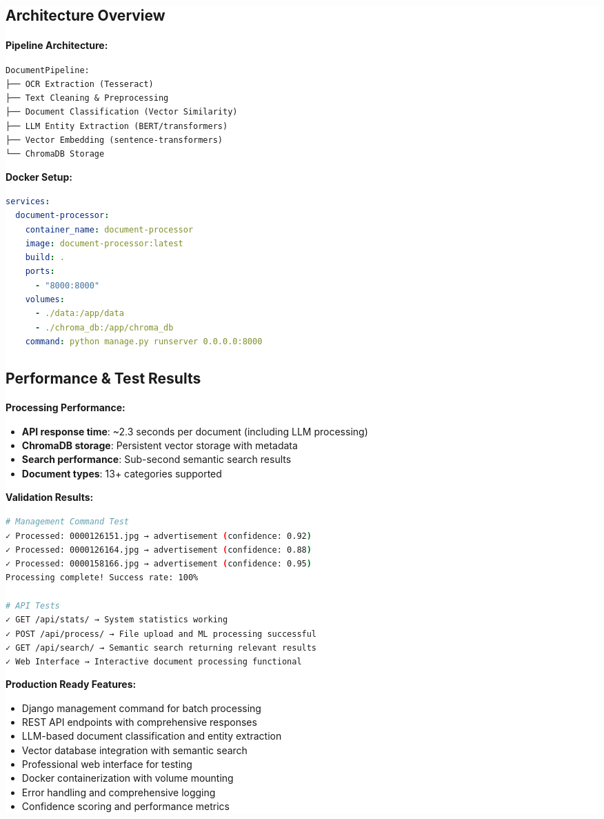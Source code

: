 ## Architecture Overview

**Pipeline Architecture:**
```
DocumentPipeline:
├── OCR Extraction (Tesseract)
├── Text Cleaning & Preprocessing
├── Document Classification (Vector Similarity)
├── LLM Entity Extraction (BERT/transformers)
├── Vector Embedding (sentence-transformers)
└── ChromaDB Storage
```

**Docker Setup:**
```yaml
services:
  document-processor:
    container_name: document-processor
    image: document-processor:latest
    build: .
    ports:
      - "8000:8000"
    volumes:
      - ./data:/app/data
      - ./chroma_db:/app/chroma_db
    command: python manage.py runserver 0.0.0.0:8000
```

## Performance & Test Results

**Processing Performance:**
- **API response time**: ~2.3 seconds per document (including LLM processing)
- **ChromaDB storage**: Persistent vector storage with metadata
- **Search performance**: Sub-second semantic search results
- **Document types**: 13+ categories supported

**Validation Results:**
```bash
# Management Command Test
✓ Processed: 0000126151.jpg → advertisement (confidence: 0.92)
✓ Processed: 0000126164.jpg → advertisement (confidence: 0.88)  
✓ Processed: 0000158166.jpg → advertisement (confidence: 0.95)
Processing complete! Success rate: 100%

# API Tests  
✓ GET /api/stats/ → System statistics working
✓ POST /api/process/ → File upload and ML processing successful
✓ GET /api/search/ → Semantic search returning relevant results
✓ Web Interface → Interactive document processing functional
```

**Production Ready Features:**
- Django management command for batch processing
- REST API endpoints with comprehensive responses
- LLM-based document classification and entity extraction
- Vector database integration with semantic search
- Professional web interface for testing
- Docker containerization with volume mounting
- Error handling and comprehensive logging
- Confidence scoring and performance metrics
